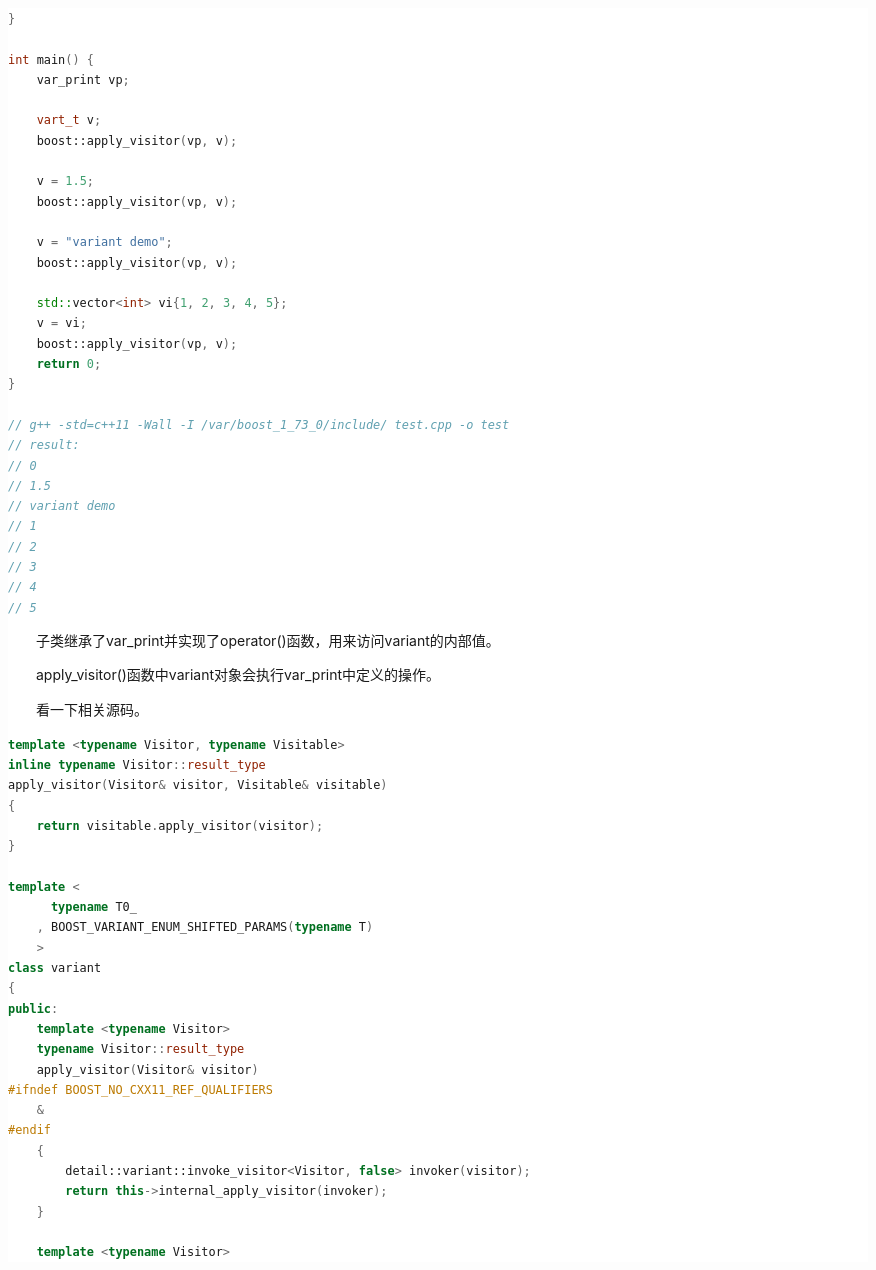 ```c++
}

int main() {
    var_print vp;

    vart_t v;
    boost::apply_visitor(vp, v);

    v = 1.5;
    boost::apply_visitor(vp, v);

    v = "variant demo";
    boost::apply_visitor(vp, v);

    std::vector<int> vi{1, 2, 3, 4, 5};
    v = vi;
    boost::apply_visitor(vp, v);
    return 0;
}

// g++ -std=c++11 -Wall -I /var/boost_1_73_0/include/ test.cpp -o test
// result:
// 0
// 1.5
// variant demo
// 1
// 2
// 3
// 4
// 5
```

　　子类继承了var_print并实现了operator()函数，用来访问variant的内部值。  

　　apply_visitor()函数中variant对象会执行var_print中定义的操作。  

　　看一下相关源码。  
```c++
template <typename Visitor, typename Visitable>
inline typename Visitor::result_type
apply_visitor(Visitor& visitor, Visitable& visitable)
{
    return visitable.apply_visitor(visitor);
}

template <
      typename T0_
    , BOOST_VARIANT_ENUM_SHIFTED_PARAMS(typename T)
    >
class variant
{
public: 
    template <typename Visitor>
    typename Visitor::result_type
    apply_visitor(Visitor& visitor)
#ifndef BOOST_NO_CXX11_REF_QUALIFIERS
    &
#endif
    {
        detail::variant::invoke_visitor<Visitor, false> invoker(visitor);
        return this->internal_apply_visitor(invoker);
    }

    template <typename Visitor>
```